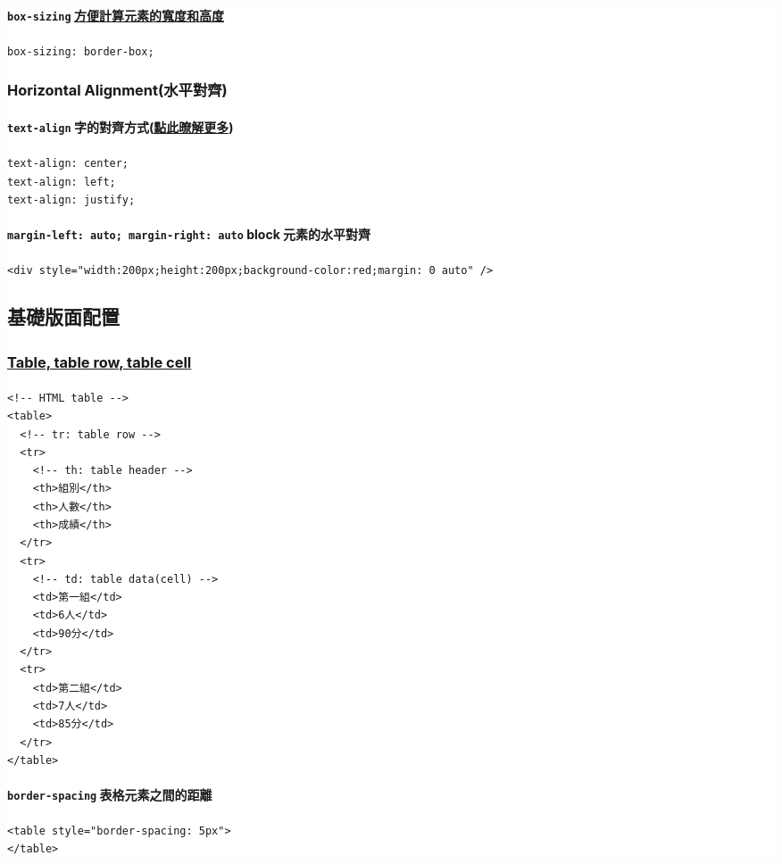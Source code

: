 #### `box-sizing` [方便計算元素的寬度和高度](http://zh-tw.learnlayout.com/box-sizing.html)
```
box-sizing: border-box;
```

### Horizontal Alignment(水平對齊)
#### `text-align` 字的對齊方式([點此暸解更多](https://www.w3schools.com/cssref/pr_text_text-align.asp))
```
text-align: center;
text-align: left;
text-align: justify;
```

#### `margin-left: auto; margin-right: auto` block 元素的水平對齊
```
<div style="width:200px;height:200px;background-color:red;margin: 0 auto" />
```

## 基礎版面配置
### [Table, table row, table cell](https://www.w3schools.com/html/html_tables.asp)
```
<!-- HTML table -->
<table>
  <!-- tr: table row -->
  <tr>
    <!-- th: table header -->
    <th>組別</th>
    <th>人數</th>
    <th>成績</th>
  </tr>  
  <tr>
    <!-- td: table data(cell) -->
    <td>第一組</td>
    <td>6人</td>
    <td>90分</td>
  </tr>
  <tr>
    <td>第二組</td>
    <td>7人</td>
    <td>85分</td>
  </tr>
</table>
```

#### `border-spacing` 表格元素之間的距離
```
<table style="border-spacing: 5px">
</table>
```
